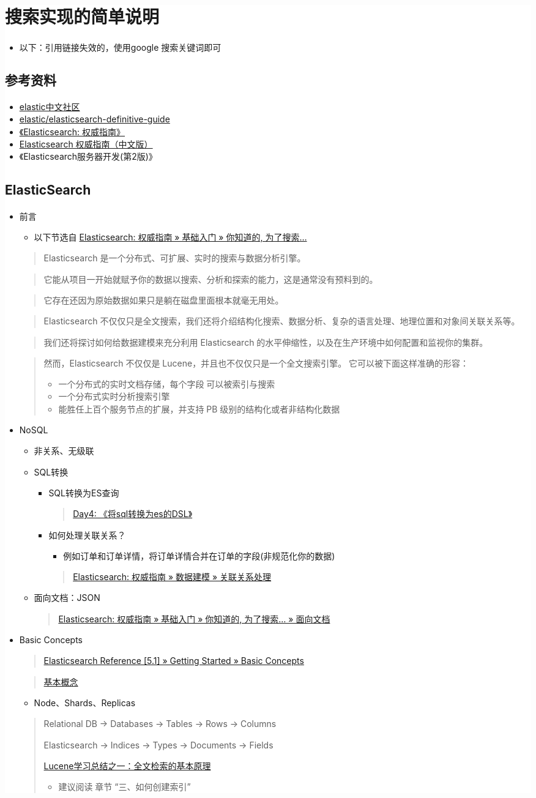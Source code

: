 
# 搜索实现的简单说明
- 以下：引用链接失效的，使用google 搜索关键词即可

## 参考资料
- [elastic中文社区](http://elasticsearch.cn/)
- [elastic/elasticsearch-definitive-guide](https://github.com/elastic/elasticsearch-definitive-guide)
- [《Elasticsearch: 权威指南》](http://106.186.120.253/preview/foreword_id.html)
- [Elasticsearch 权威指南（中文版）](http://es.xiaoleilu.com/)
- 《Elasticsearch服务器开发(第2版)》

## ElasticSearch
- 前言
  - 以下节选自 [Elasticsearch: 权威指南 » 基础入门 » 你知道的, 为了搜索…](http://106.186.120.253/preview/intro.html)

  > Elasticsearch 是一个分布式、可扩展、实时的搜索与数据分析引擎。

  > 它能从项目一开始就赋予你的数据以搜索、分析和探索的能力，这是通常没有预料到的。

  > 它存在还因为原始数据如果只是躺在磁盘里面根本就毫无用处。

  > Elasticsearch 不仅仅只是全文搜索，我们还将介绍结构化搜索、数据分析、复杂的语言处理、地理位置和对象间关联关系等。

  >   我们还将探讨如何给数据建模来充分利用 Elasticsearch 的水平伸缩性，以及在生产环境中如何配置和监视你的集群。

  > 然而，Elasticsearch 不仅仅是 Lucene，并且也不仅仅只是一个全文搜索引擎。 它可以被下面这样准确的形容：
  > - 一个分布式的实时文档存储，每个字段 可以被索引与搜索
  > - 一个分布式实时分析搜索引擎
  > - 能胜任上百个服务节点的扩展，并支持 PB 级别的结构化或者非结构化数据

- NoSQL
  - 非关系、无级联
  - SQL转换
    - SQL转换为ES查询

      > [Day4: 《将sql转换为es的DSL》](http://elasticsearch.cn/article/114)

    - 如何处理关联关系？
      - 例如订单和订单详情，将订单详情合并在订单的字段(非规范化你的数据)

      > [Elasticsearch: 权威指南 » 数据建模 » 关联关系处理](http://106.186.120.253/preview/relations.html)

  - 面向文档：JSON
    > [Elasticsearch: 权威指南 » 基础入门 » 你知道的, 为了搜索… » 面向文档](http://106.186.120.253/preview/_document_oriented.html)

- Basic Concepts
  > [Elasticsearch Reference [5.1] » Getting Started » Basic Concepts](https://www.elastic.co/guide/en/elasticsearch/reference/current/_basic_concepts.html#_cluster)

  > [基本概念](https://endymecy.gitbooks.io/elasticsearch-guide-chinese/content/getting-started/basic-concepts.html)

  - Node、Shards、Replicas
  > Relational DB -> Databases -> Tables -> Rows -> Columns
  >
  > Elasticsearch -> Indices   -> Types  -> Documents -> Fields
  >
  > [Lucene学习总结之一：全文检索的基本原理](http://blog.csdn.net/forfuture1978/article/details/4711308)
  > - 建议阅读 章节 “三、如何创建索引”

